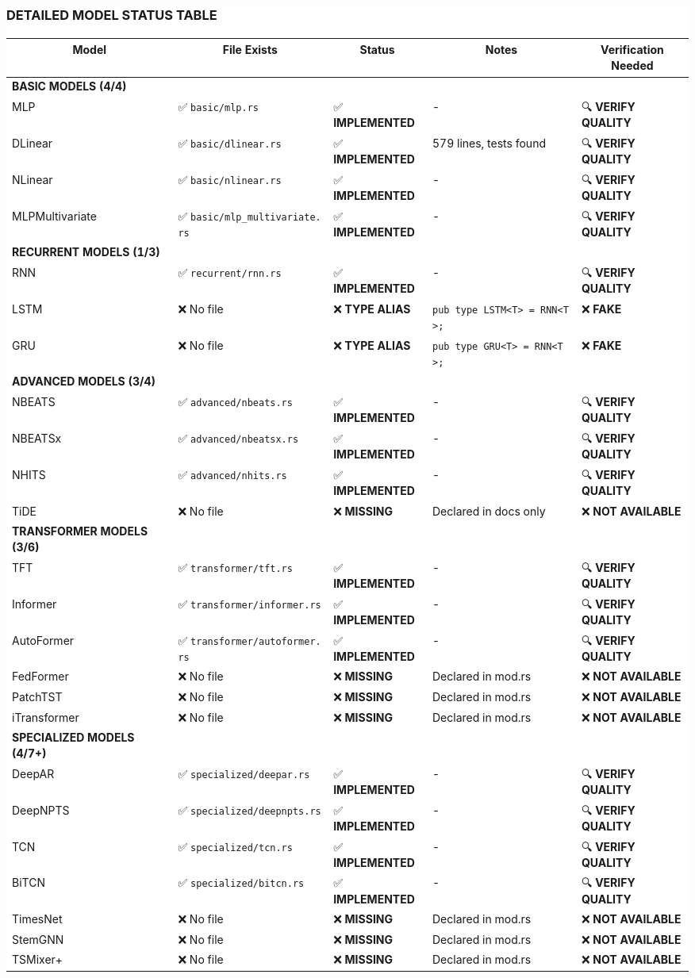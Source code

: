 ### **DETAILED MODEL STATUS TABLE**

| Model | File Exists | Status | Notes | Verification Needed |
|-------|-------------|--------|-------|-------------------|
| **BASIC MODELS (4/4)** |
| MLP | ✅ `basic/mlp.rs` | ✅ **IMPLEMENTED** | - | 🔍 **VERIFY QUALITY** |
| DLinear | ✅ `basic/dlinear.rs` | ✅ **IMPLEMENTED** | 579 lines, tests found | 🔍 **VERIFY QUALITY** |
| NLinear | ✅ `basic/nlinear.rs` | ✅ **IMPLEMENTED** | - | 🔍 **VERIFY QUALITY** |
| MLPMultivariate | ✅ `basic/mlp_multivariate.rs` | ✅ **IMPLEMENTED** | - | 🔍 **VERIFY QUALITY** |
| **RECURRENT MODELS (1/3)** |
| RNN | ✅ `recurrent/rnn.rs` | ✅ **IMPLEMENTED** | - | 🔍 **VERIFY QUALITY** |
| LSTM | ❌ No file | ❌ **TYPE ALIAS** | `pub type LSTM<T> = RNN<T>;` | ❌ **FAKE** |
| GRU | ❌ No file | ❌ **TYPE ALIAS** | `pub type GRU<T> = RNN<T>;` | ❌ **FAKE** |
| **ADVANCED MODELS (3/4)** |
| NBEATS | ✅ `advanced/nbeats.rs` | ✅ **IMPLEMENTED** | - | 🔍 **VERIFY QUALITY** |
| NBEATSx | ✅ `advanced/nbeatsx.rs` | ✅ **IMPLEMENTED** | - | 🔍 **VERIFY QUALITY** |
| NHITS | ✅ `advanced/nhits.rs` | ✅ **IMPLEMENTED** | - | 🔍 **VERIFY QUALITY** |
| TiDE | ❌ No file | ❌ **MISSING** | Declared in docs only | ❌ **NOT AVAILABLE** |
| **TRANSFORMER MODELS (3/6)** |
| TFT | ✅ `transformer/tft.rs` | ✅ **IMPLEMENTED** | - | 🔍 **VERIFY QUALITY** |
| Informer | ✅ `transformer/informer.rs` | ✅ **IMPLEMENTED** | - | 🔍 **VERIFY QUALITY** |
| AutoFormer | ✅ `transformer/autoformer.rs` | ✅ **IMPLEMENTED** | - | 🔍 **VERIFY QUALITY** |
| FedFormer | ❌ No file | ❌ **MISSING** | Declared in mod.rs | ❌ **NOT AVAILABLE** |
| PatchTST | ❌ No file | ❌ **MISSING** | Declared in mod.rs | ❌ **NOT AVAILABLE** |
| iTransformer | ❌ No file | ❌ **MISSING** | Declared in mod.rs | ❌ **NOT AVAILABLE** |
| **SPECIALIZED MODELS (4/7+)** |
| DeepAR | ✅ `specialized/deepar.rs` | ✅ **IMPLEMENTED** | - | 🔍 **VERIFY QUALITY** |
| DeepNPTS | ✅ `specialized/deepnpts.rs` | ✅ **IMPLEMENTED** | - | 🔍 **VERIFY QUALITY** |
| TCN | ✅ `specialized/tcn.rs` | ✅ **IMPLEMENTED** | - | 🔍 **VERIFY QUALITY** |
| BiTCN | ✅ `specialized/bitcn.rs` | ✅ **IMPLEMENTED** | - | 🔍 **VERIFY QUALITY** |
| TimesNet | ❌ No file | ❌ **MISSING** | Declared in mod.rs | ❌ **NOT AVAILABLE** |
| StemGNN | ❌ No file | ❌ **MISSING** | Declared in mod.rs | ❌ **NOT AVAILABLE** |
| TSMixer+ | ❌ No file | ❌ **MISSING** | Declared in mod.rs | ❌ **NOT AVAILABLE** |
